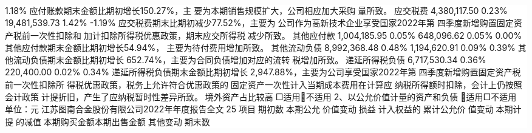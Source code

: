 1.18%
应付账款期末金额比期初增长150.27%，主
要为本期销售规模扩大，公司相应加大采购
量所致。
应交税费
4,380,117.50
0.23%
19,481,539.73
1.42%
-1.19%
应交税费期末比期初减少77.52%，主要为
公司作为高新技术企业享受国家2022年第
四季度新增购置固定资产税前一次性扣除和
加计扣除所得税优惠政策，期末应交所得税
减少所致。
其他应付款
1,004,185.95
0.05%
648,096.62
0.05%
0.00%其他应付款期末金额比期初增长54.94%，
主要为待付费用增加所致。
其他流动负债
8,992,368.48
0.48%
1,194,620.91
0.09%
0.39%
其他流动负债期末金额比期初增长
652.74%，主要为合同负债增加对应的流转
税增加所致。
递延所得税负债
6,717,530.34
0.36%
220,400.00
0.02%
0.34%
递延所得税负债期末金额比期初增长
2,947.88%，主要为公司享受国家2022年第
四季度新增购置固定资产税前一次性扣除所
得税优惠政策，税务上允许符合优惠政策的
固定资产一次性计入当期成本费用在计算应
纳税所得额时扣除，会计上仍按照会计政策
计提折旧，产生了应纳税暂时性差异所致。
境外资产占比较高
□适用不适用
2、以公允价值计量的资产和负债
适用□不适用
单位：元
江苏图南合金股份有限公司2022年年度报告全文
25
项目
期初数
本期公允
价值变动
损益
计入权益的
累计公允价
值变动
本期计提
的减值
本期购买金额本期出售金额
其他变动
期末数